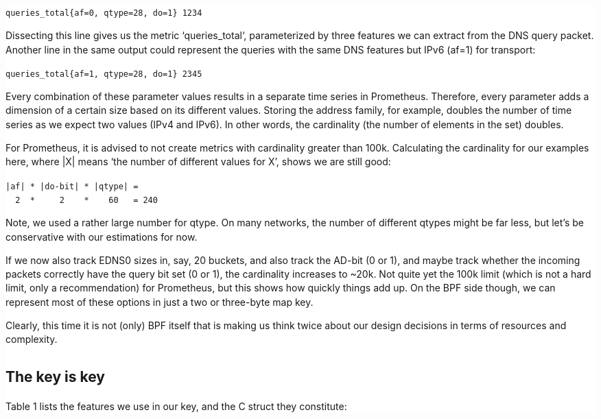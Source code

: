 ```
queries_total{af=0, qtype=28, do=1} 1234
```

Dissecting this line gives us the metric ‘queries\_total‘, parameterized by three features we can extract from the DNS query packet. Another line in the same output could represent the queries with the same DNS features but IPv6 (af=1) for transport:

```
queries_total{af=1, qtype=28, do=1} 2345
```

Every combination of these parameter values results in a separate time series in Prometheus. Therefore, every parameter adds a dimension of a certain size based on its different values. Storing the address family, for example, doubles the number of time series as we expect two values (IPv4 and IPv6). In other words, the cardinality (the number of elements in the set) doubles.

For Prometheus, it is advised to not create metrics with cardinality greater than 100k. Calculating the cardinality for our examples here, where |X| means ‘the number of different values for X’, shows we are still good:

```
|af| * |do-bit| * |qtype| =
  2  *     2    *    60   = 240
```

Note, we used a rather large number for qtype. On many networks, the number of different qtypes might be far less, but let’s be conservative with our estimations for now.

If we now also track EDNS0 sizes in, say, 20 buckets, and also track the AD-bit (0 or 1), and maybe track whether the incoming packets correctly have the query bit set (0 or 1), the cardinality increases to ~20k. Not quite yet the 100k limit (which is not a hard limit, only a recommendation) for Prometheus, but this shows how quickly things add up. On the BPF side though, we can represent most of these options in just a two or three-byte map key.

Clearly, this time it is not (only) BPF itself that is making us think twice about our design decisions in terms of resources and complexity.

## The key is key

Table 1 lists the features we use in our key, and the C struct they constitute:
